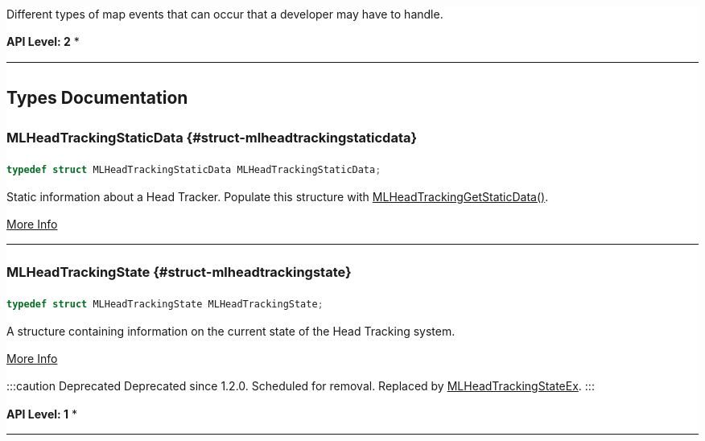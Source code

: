 

Different types of map events that can occur that a developer may have to handle. 




**API Level:
 2**
  * 




-----------


## Types Documentation

### MLHeadTrackingStaticData {#struct-mlheadtrackingstaticdata}

```cpp
typedef struct MLHeadTrackingStaticData MLHeadTrackingStaticData;
```


Static information about a Head Tracker. Populate this structure with [MLHeadTrackingGetStaticData()](/api-ref/api/Modules/group___head_tracking/group___head_tracking.md#mlresult-mlheadtrackinggetstaticdata). 



[More Info](/api-ref/api/Modules/group___head_tracking/struct_m_l_head_tracking_static_data.md)



-----------

### MLHeadTrackingState {#struct-mlheadtrackingstate}

```cpp
typedef struct MLHeadTrackingState MLHeadTrackingState;
```

A structure containing information on the current state of the Head Tracking system. 



[More Info](/api-ref/api/Modules/group___head_tracking/struct_m_l_head_tracking_state.md)

:::caution Deprecated
Deprecated since 1.2.0. Scheduled for removal. Replaced by [MLHeadTrackingStateEx](/api-ref/api/Modules/group___head_tracking/struct_m_l_head_tracking_state_ex.md). 
:::


**API Level:
 1**
  * 




-----------
